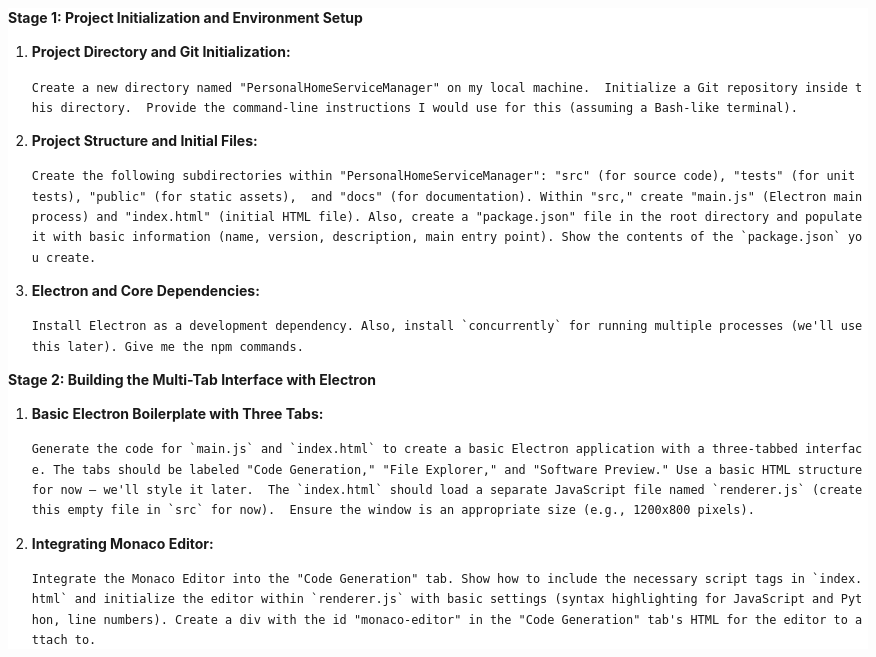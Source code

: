 
**Stage 1: Project Initialization and Environment Setup**

1. **Project Directory and Git Initialization:**
    
    ```
    Create a new directory named "PersonalHomeServiceManager" on my local machine.  Initialize a Git repository inside this directory.  Provide the command-line instructions I would use for this (assuming a Bash-like terminal).
    ```
    
    
    
    
    
2. **Project Structure and Initial Files:**
    
    ```
    Create the following subdirectories within "PersonalHomeServiceManager": "src" (for source code), "tests" (for unit tests), "public" (for static assets),  and "docs" (for documentation). Within "src," create "main.js" (Electron main process) and "index.html" (initial HTML file). Also, create a "package.json" file in the root directory and populate it with basic information (name, version, description, main entry point). Show the contents of the `package.json` you create.
    ```
    
    
    
    
    
3. **Electron and Core Dependencies:**
    
    ```
    Install Electron as a development dependency. Also, install `concurrently` for running multiple processes (we'll use this later). Give me the npm commands.
    ```
    
    
    
    
    

**Stage 2: Building the Multi-Tab Interface with Electron**

1. **Basic Electron Boilerplate with Three Tabs:**
    
    ```
    Generate the code for `main.js` and `index.html` to create a basic Electron application with a three-tabbed interface. The tabs should be labeled "Code Generation," "File Explorer," and "Software Preview." Use a basic HTML structure for now – we'll style it later.  The `index.html` should load a separate JavaScript file named `renderer.js` (create this empty file in `src` for now).  Ensure the window is an appropriate size (e.g., 1200x800 pixels).
    ```
    
    
    
    
    
2. **Integrating Monaco Editor:**
    
    ```
    Integrate the Monaco Editor into the "Code Generation" tab. Show how to include the necessary script tags in `index.html` and initialize the editor within `renderer.js` with basic settings (syntax highlighting for JavaScript and Python, line numbers). Create a div with the id "monaco-editor" in the "Code Generation" tab's HTML for the editor to attach to.
    ```
    